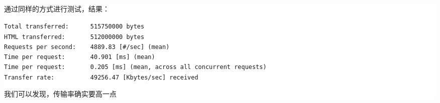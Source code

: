 通过同样的方式进行测试，结果：
```
Total transferred:      515750000 bytes
HTML transferred:       512000000 bytes
Requests per second:    4889.83 [#/sec] (mean)
Time per request:       40.901 [ms] (mean)
Time per request:       0.205 [ms] (mean, across all concurrent requests)
Transfer rate:          49256.47 [Kbytes/sec] received
```
我们可以发现，传输率确实要高一点
